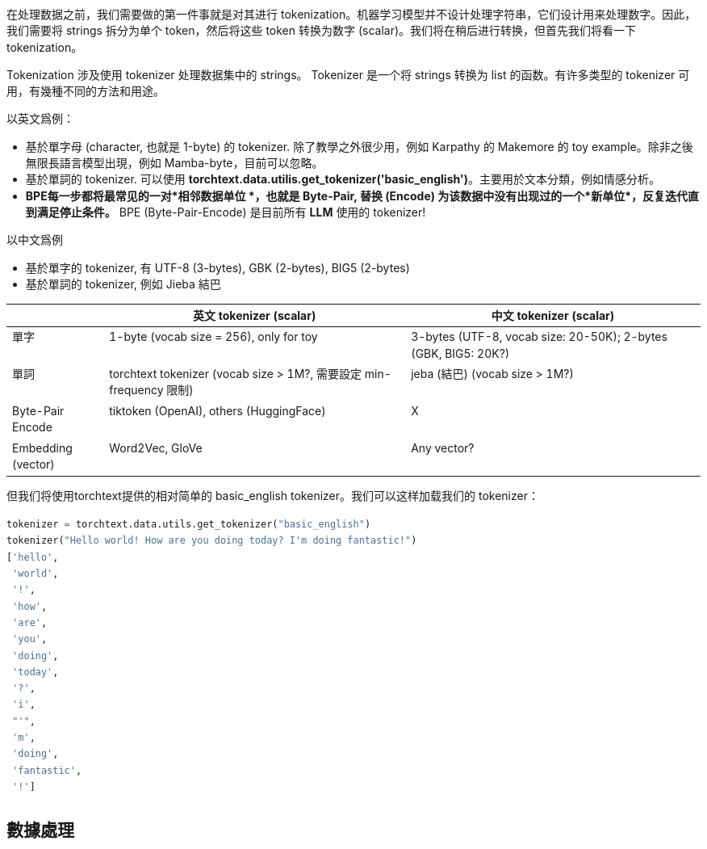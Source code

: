 在处理数据之前，我们需要做的第一件事就是对其进行 tokenization。机器学习模型并不设计处理字符串，它们设计用来处理数字。因此，我们需要将 strings 拆分为单个 token，然后将这些 token 转换为数字 (scalar)。我们将在稍后进行转换，但首先我们将看一下 tokenization。

Tokenization 涉及使用 tokenizer 处理数据集中的 strings。 Tokenizer 是一个将 strings 转换为 list 的函数。有许多类型的 tokenizer 可用，有幾種不同的方法和用途。

以英文爲例：

* 基於單字母  (character, 也就是 1-byte) 的 tokenizer.  除了教學之外很少用，例如 Karpathy 的 Makemore 的 toy example。除非之後無限長語言模型出現，例如 Mamba-byte，目前可以忽略。
* 基於單詞的 tokenizer.  可以使用 **torchtext.data.utilis.get_tokenizer('basic_english')**。主要用於文本分類，例如情感分析。
* **BPE每一步都将最常见的一对\*相邻数据单位 \*，也就是 Byte-Pair, 替换 (Encode) 为该数据中没有出现过的一个\*新单位\*，反复迭代直到满足停止条件。**  BPE  (Byte-Pair-Encode) 是目前所有 **LLM** 使用的 tokenizer!

以中文爲例

* 基於單字的 tokenizer,  有 UTF-8 (3-bytes), GBK (2-bytes), BIG5 (2-bytes)
* 基於單詞的 tokenizer, 例如 Jieba 結巴 



|                    | 英文 tokenizer (scalar)                                      | 中文 tokenizer (scalar)                                      |
| ------------------ | ------------------------------------------------------------ | ------------------------------------------------------------ |
| 單字               | 1-byte (vocab size = 256),  only for toy                     | 3-bytes (UTF-8, vocab size: 20-50K); 2-bytes (GBK, BIG5: 20K?) |
| 單詞               | torchtext tokenizer (vocab size > 1M?,  需要設定 min-frequency 限制) | jeba (結巴) (vocab size > 1M?)                               |
| Byte-Pair Encode   | tiktoken (OpenAI), others (HuggingFace)                      | X                                                            |
| Embedding (vector) | Word2Vec,  GloVe                                             | Any vector?                                                  |



但我们将使用torchtext提供的相对简单的 basic_english tokenizer。我们可以这样加载我们的 tokenizer：

```python
tokenizer = torchtext.data.utils.get_tokenizer("basic_english")
tokenizer("Hello world! How are you doing today? I'm doing fantastic!")
['hello',
 'world',
 '!',
 'how',
 'are',
 'you',
 'doing',
 'today',
 '?',
 'i',
 "'",
 'm',
 'doing',
 'fantastic',
 '!']
```



## 數據處理

